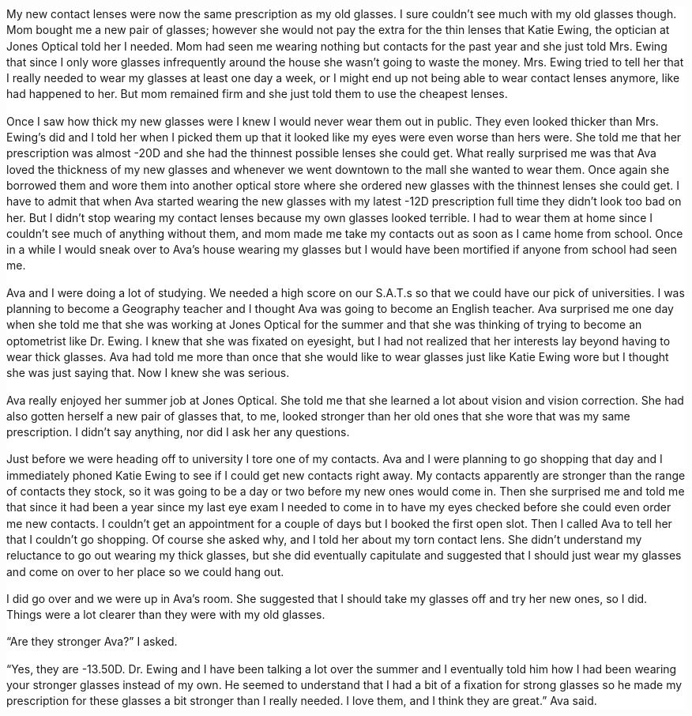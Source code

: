 My new contact lenses were now the same prescription as my old glasses. I sure couldn’t see much with my old glasses though.  Mom bought me a new pair of glasses; however she would not pay the extra for the thin lenses that Katie Ewing, the optician at Jones Optical told her I needed. Mom had seen me wearing nothing but contacts for the past year and she just told Mrs. Ewing that since I only wore glasses infrequently around the house she wasn’t going to waste the money.  Mrs. Ewing tried to tell her that I really needed to wear my glasses at least one day a week, or I might end up not being able to wear contact lenses anymore, like had happened to her.  But mom remained firm and she just told them to use the cheapest lenses.

Once I saw how thick my new glasses were I knew I would never wear them out in public. They even looked thicker than Mrs. Ewing’s did and I told her when I picked them up that it looked like my eyes were even worse than hers were. She told me that her prescription was almost -20D and she had the thinnest possible lenses she could get.  What really surprised me was that Ava loved the thickness of my new glasses and whenever we went downtown to the mall she wanted to wear them.  Once again she borrowed them and wore them into another optical store where she ordered new glasses with the thinnest lenses she could get.  I have to admit that when Ava started wearing the new glasses with my latest -12D prescription full time they didn’t look too bad on her. But I didn’t stop wearing my contact lenses because my own glasses looked terrible.  I had to wear them at home since I couldn’t see much of anything without them, and mom made me take my contacts out as soon as I came home from school.  Once in a while I would sneak over to Ava’s house wearing my glasses but I would have been mortified if anyone from school had seen me.

Ava and I were doing a lot of studying. We needed a high score on our S.A.T.s so that we could have our pick of universities. I was planning to become a Geography teacher and I thought Ava was going to become an English teacher.  Ava surprised me one day when she told me that she was working at Jones Optical for the summer and that she was thinking of trying to become an optometrist like Dr. Ewing.  I knew that she was fixated on eyesight, but I had not realized that her interests lay beyond having to wear thick glasses.  Ava had told me more than once that she would like to wear glasses just like Katie Ewing wore but I thought she was just saying that. Now I knew she was serious.

Ava really enjoyed her summer job at Jones Optical.  She told me that she learned a lot about vision and vision correction.  She had also gotten herself a new pair of glasses that, to me, looked stronger than her old ones that she wore that was my same prescription.  I didn’t say anything, nor did I ask her any questions. 

Just before we were heading off to university I tore one of my contacts. Ava and I were planning to go shopping that day and I immediately phoned Katie Ewing to see if I could get new contacts right away.   My contacts apparently are stronger than the range of contacts they stock, so it was going to be a day or two before my new ones would come in.  Then she surprised me and told me that since it had been a year since my last eye exam I needed to come in to have my eyes checked before she could even order me new contacts.  I couldn’t get an appointment for a couple of days but I booked the first open slot. Then I called Ava to tell her that I couldn’t go shopping. Of course she asked why, and I told her about my torn contact lens.  She didn’t understand my reluctance to go out wearing my thick glasses, but she did eventually capitulate and suggested that I should just wear my glasses and come on over to her place so we could hang out.

I did go over and we were up in Ava’s room. She suggested that I should take my glasses off and try her new ones, so I did. Things were a lot clearer than they were with my old glasses.

“Are they stronger Ava?” I asked.

“Yes, they are -13.50D.  Dr. Ewing and I have been talking a lot over the summer and I eventually told him how I had been wearing your stronger glasses instead of my own.  He seemed to understand that I had a bit of a fixation for strong glasses so he made my prescription for these glasses a bit stronger than I really needed.  I love them, and I think they are great.” Ava said.
